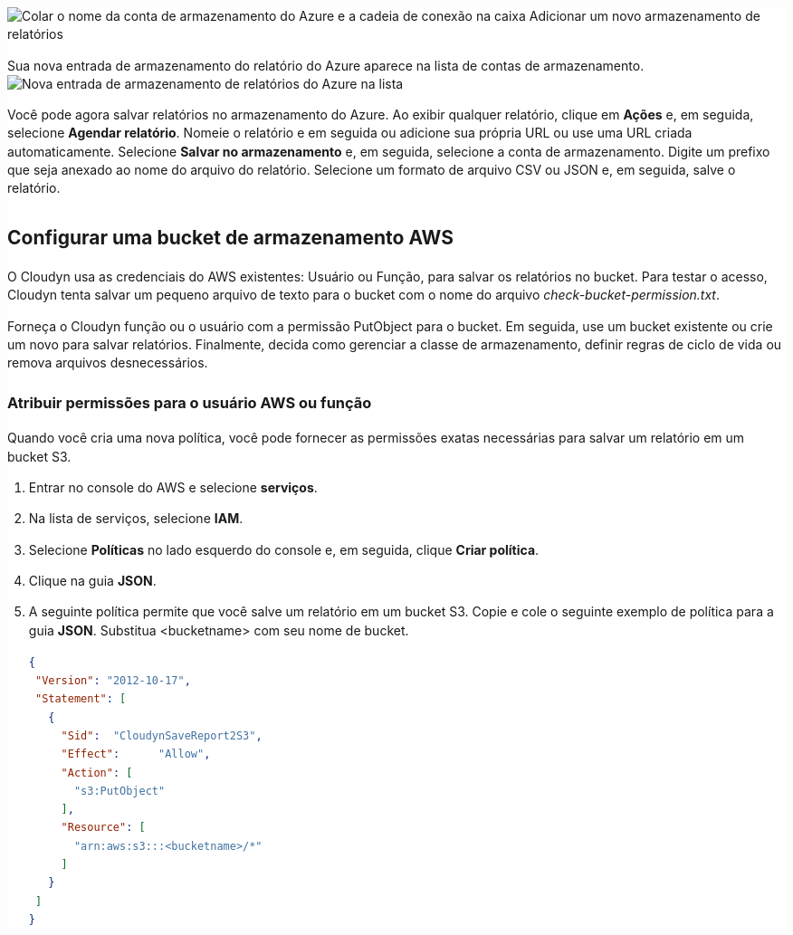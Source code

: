   ![Colar o nome da conta de armazenamento do Azure e a cadeia de conexão na caixa Adicionar um novo armazenamento de relatórios](./media/storage-accounts/azure-cloudyn-storage.png)

   Sua nova entrada de armazenamento do relatório do Azure aparece na lista de contas de armazenamento.  
    ![Nova entrada de armazenamento de relatórios do Azure na lista](./media/storage-accounts/azure-storage-entry.png)


Você pode agora salvar relatórios no armazenamento do Azure. Ao exibir qualquer relatório, clique em **Ações** e, em seguida, selecione **Agendar relatório**. Nomeie o relatório e em seguida ou adicione sua própria URL ou use uma URL criada automaticamente. Selecione **Salvar no armazenamento** e, em seguida, selecione a conta de armazenamento. Digite um prefixo que seja anexado ao nome do arquivo do relatório. Selecione um formato de arquivo CSV ou JSON e, em seguida, salve o relatório.

## <a name="configure-an-aws-storage-bucket"></a>Configurar uma bucket de armazenamento AWS

O Cloudyn usa as credenciais do AWS existentes: Usuário ou Função, para salvar os relatórios no bucket. Para testar o acesso, Cloudyn tenta salvar um pequeno arquivo de texto para o bucket com o nome do arquivo _check-bucket-permission.txt_.

Forneça o Cloudyn função ou o usuário com a permissão PutObject para o bucket. Em seguida, use um bucket existente ou crie um novo para salvar relatórios. Finalmente, decida como gerenciar a classe de armazenamento, definir regras de ciclo de vida ou remova arquivos desnecessários.

###  <a name="assign-permissions-to-your-aws-user-or-role"></a>Atribuir permissões para o usuário AWS ou função

Quando você cria uma nova política, você pode fornecer as permissões exatas necessárias para salvar um relatório em um bucket S3.

1. Entrar no console do AWS e selecione **serviços**.
2. Na lista de serviços, selecione **IAM**.
3. Selecione **Políticas** no lado esquerdo do console e, em seguida, clique **Criar política**.
4. Clique na guia **JSON**.
5. A seguinte política permite que você salve um relatório em um bucket S3. Copie e cole o seguinte exemplo de política para a guia **JSON**. Substitua &lt;bucketname&gt; com seu nome de bucket.

   ```json
   {
    "Version": "2012-10-17",
    "Statement": [
      {
        "Sid":  "CloudynSaveReport2S3",
        "Effect":      "Allow",
        "Action": [
          "s3:PutObject"
        ],
        "Resource": [
          "arn:aws:s3:::<bucketname>/*"
        ]
      }
    ]
   }
   ```
